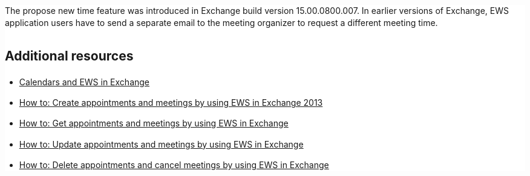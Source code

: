 The propose new time feature was introduced in Exchange build version 15.00.0800.007. In earlier versions of Exchange, EWS application users have to send a separate email to the meeting organizer to request a different meeting time. 
  
## Additional resources
<a name="bk_addresources"> </a>

- [Calendars and EWS in Exchange](calendars-and-ews-in-exchange.md)
    
- [How to: Create appointments and meetings by using EWS in Exchange 2013](how-to-create-appointments-and-meetings-by-using-ews-in-exchange-2013.md)
    
- [How to: Get appointments and meetings by using EWS in Exchange](how-to-get-appointments-and-meetings-by-using-ews-in-exchange.md)
    
- [How to: Update appointments and meetings by using EWS in Exchange](how-to-update-appointments-and-meetings-by-using-ews-in-exchange.md)
    
- [How to: Delete appointments and cancel meetings by using EWS in Exchange](how-to-delete-appointments-and-cancel-meetings-by-using-ews-in-exchange.md)
    

